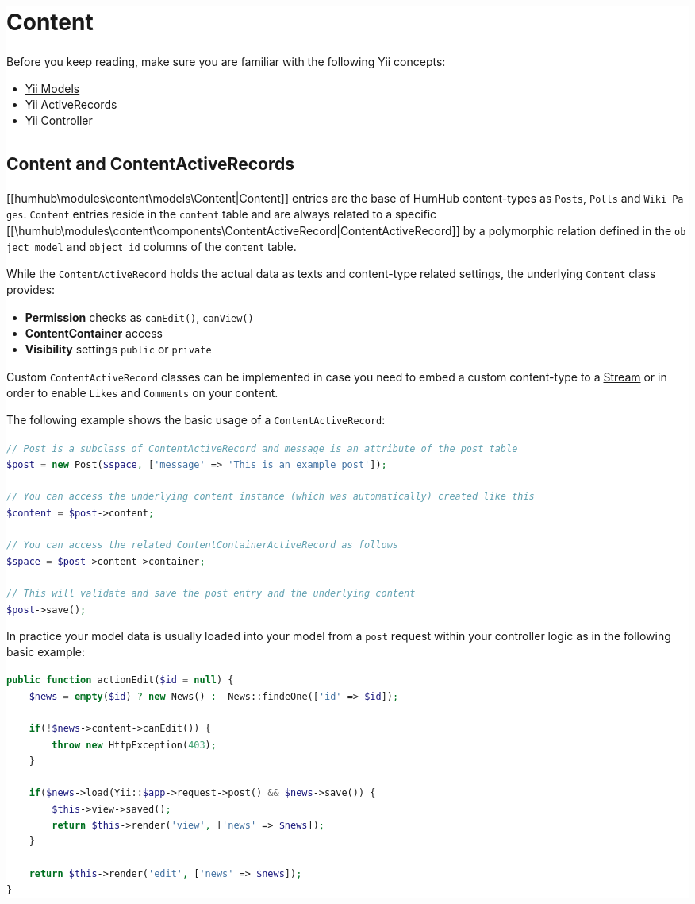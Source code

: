 Content
=======

Before you keep reading, make sure you are familiar with the following Yii concepts:
 
 - [Yii Models](https://www.yiiframework.com/doc/guide/2.0/en/structure-models)
 - [Yii ActiveRecords](https://www.yiiframework.com/doc/guide/2.0/en/db-active-record)
 - [Yii Controller](https://www.yiiframework.com/doc/guide/2.0/en/structure-controllers)

## Content and ContentActiveRecords

[[humhub\modules\content\models\Content|Content]] entries are the base of HumHub content-types as `Posts`, `Polls` and `Wiki Pages`. `Content` entries reside in the
`content` table and are always related to a specific [[\humhub\modules\content\components\ContentActiveRecord|ContentActiveRecord]] by a polymorphic relation defined in the `object_model`
and `object_id` columns of the `content` table.

While the `ContentActiveRecord` holds the actual data as texts and content-type related settings,
the underlying `Content` class provides:

- **Permission** checks as `canEdit()`, `canView()`
- **ContentContainer** access
- **Visibility** settings `public` or `private`

Custom `ContentActiveRecord` classes can be implemented in case you need to embed a custom content-type to a [Stream](stream.md)
or in order to enable `Likes` and `Comments` on your content. 

The following example shows the basic usage of a `ContentActiveRecord`:

```php
// Post is a subclass of ContentActiveRecord and message is an attribute of the post table
$post = new Post($space, ['message' => 'This is an example post']);

// You can access the underlying content instance (which was automatically) created like this
$content = $post->content;

// You can access the related ContentContainerActiveRecord as follows
$space = $post->content->container;

// This will validate and save the post entry and the underlying content
$post->save();
```

In practice your model data is usually loaded into your model from a `post` request within your controller logic as in the following basic example:

```php
public function actionEdit($id = null) {
    $news = empty($id) ? new News() :  News::findeOne(['id' => $id]);
    
    if(!$news->content->canEdit()) {
        throw new HttpException(403);
    }
    
    if($news->load(Yii::$app->request->post() && $news->save()) {
        $this->view->saved();        
        return $this->render('view', ['news' => $news]);
    }
    
    return $this->render('edit', ['news' => $news]);
}
```
